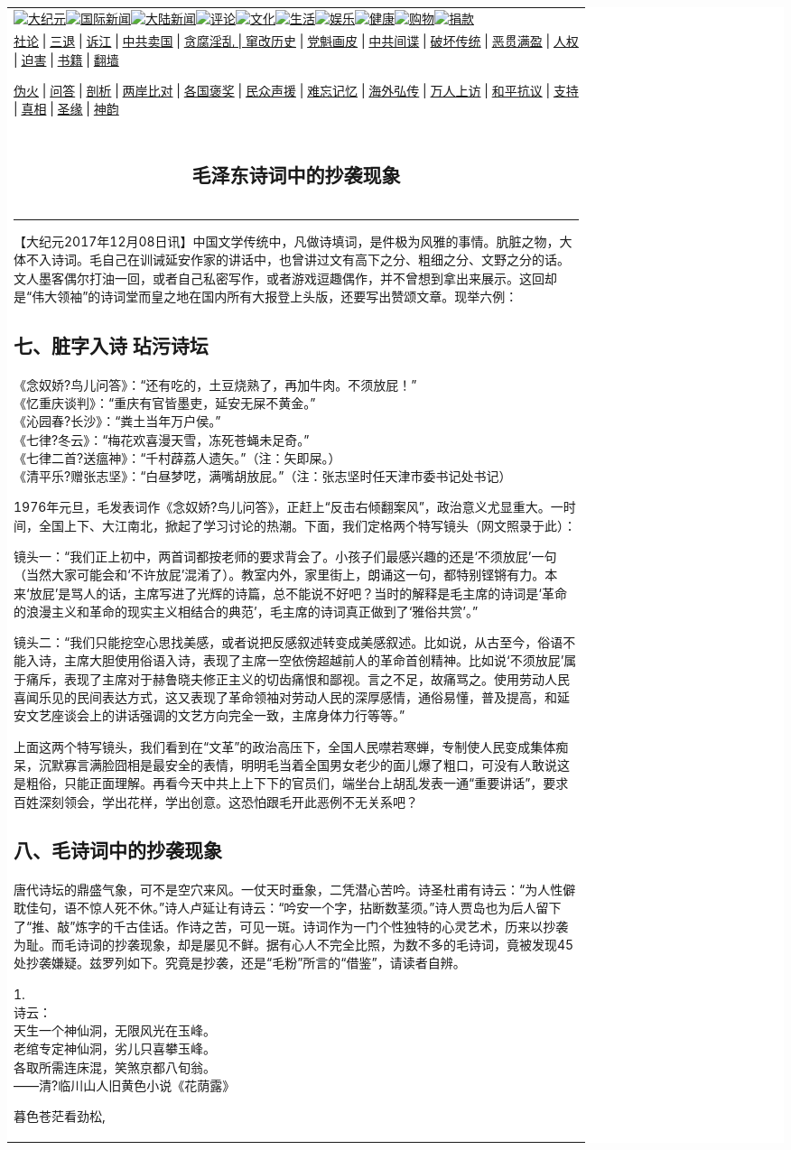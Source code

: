 <a name="1" id="1" target="_blank"></a><span id="1"></span>
<table border="0"><tr><td colspan="2" VALIGN=TOP><a href="https://github.com/asdfghy6/djy/blob/master/gb/nsc413.md#1"><img src="https://raw.githubusercontent.com/asdfghy6/1/master/t/djy/1.jpg" title="大纪元"></a><a href="https://github.com/asdfghy6/djy/blob/master/gb/n24hr.md#1"><img src="https://raw.githubusercontent.com/asdfghy6/1/master/t/djy/3.jpg" title="国际新闻"></a><a href="https://github.com/asdfghy6/djy/blob/master/gb/nsc413.md#1"><img src="https://raw.githubusercontent.com/asdfghy6/1/master/t/djy/4.jpg" title="大陆新闻"></a><a href="https://github.com/asdfghy6/djy/blob/master/gb/news392.md#1"><img src="https://raw.githubusercontent.com/asdfghy6/1/master/t/djy/5.jpg" title="评论"></a><a href="https://github.com/asdfghy6/djy/blob/master/gb/news2007.md#1"><img src="https://raw.githubusercontent.com/asdfghy6/1/master/t/djy/6.jpg" title="文化"></a><a href="https://github.com/asdfghy6/djy/blob/master/gb/news2008.md#1"><img src="https://raw.githubusercontent.com/asdfghy6/1/master/t/djy/7.jpg" title="生活"></a><a href="https://github.com/asdfghy6/djy/blob/master/gb/ncyule.md#1"><img src="https://raw.githubusercontent.com/asdfghy6/1/master/t/djy/8.jpg" title="娱乐"></a><a href="https://github.com/asdfghy6/djy/blob/master/gb/nsc1002.md#1"><img src="https://raw.githubusercontent.com/asdfghy6/1/master/t/djy/9.jpg" title="健康"><a href="https://www.youlucky.com"><img src="https://raw.githubusercontent.com/asdfghy6/1/master/t/djy/10.jpg" title="购物"></a><a href="https://www.supportepoch.org/donation?utm_medium=epochtimes&utm_source=referral&utm_campaign=donate_button_djyhomepage"><img src="https://raw.githubusercontent.com/asdfghy6/1/master/t/djy/12.jpg" title="捐款"></a></td></tr>
<tr><td colspan="2" VALIGN=TOP><a target="_blank" href="https://git.io/fjCRf">社论</a> | <a target="_blank" href="https://github.com/asdfghy6/djy/blob/master/gb/nf5657.md#1">三退</a> | <a target="_blank" href="https://github.com/asdfghy6/djy/blob/master/gb/nf6123.md#1">诉江</a> | <a target="_blank" href="https://github.com/asdfghy6/djy/blob/master/gb/nf1176117.md#1">中共卖国</a> | <a target="_blank" href="https://github.com/asdfghy6/djy/blob/master/gb/nf5773.md#1">贪腐淫乱 | <a target="_blank" href="https://github.com/asdfghy6/djy/blob/master/gb/nf1176115.md#1">窜改历史</a> | <a target="_blank" href="https://github.com/asdfghy6/djy/blob/master/gb/nf1176107.md#1">党魁画皮</a> | <a target="_blank" href="https://github.com/asdfghy6/djy/blob/master/gb/nf1320400.md#1">中共间谍</a> | <a target="_blank" href="https://github.com/asdfghy6/djy/blob/master/gb/nf1176114.md#1">破坏传统</a> | <a target="_blank" href="https://github.com/asdfghy6/djy/blob/master/gb/nf5287.md#1">恶贯满盈</a> | <a target="_blank" href="https://github.com/asdfghy6/djy/blob/master/gb/ncid278.md#1">人权</a> | <a target="_blank" href="https://github.com/asdfghy6/djy/blob/master/gb/nf1176111.md#1">迫害</a> | <a target="_blank" href="https://github.com/asdfghy6/djy/blob/master/gb/nf1235328.md#1">书籍</a> | <a target="_blank" href="https://github.com/asdfghy6/fq/blob/master/README.md?zsrh#1">翻墙</a></p><p><a target="_blank" href="https://github.com/asdfghy6/djy/blob/master/gb/nf5562.md#1">伪火</a> | <a target="_blank" href="https://github.com/asdfghy6/djy/blob/master/gb/nf4378.md#1">问答</a> | <a target="_blank" href="https://github.com/asdfghy6/djy/blob/master/gb/nf5792.md#1">剖析</a> | <a target="_blank" href="https://github.com/asdfghy6/djy/blob/master/gb/nf5735.md#1">两岸比对</a> | <a target="_blank" href="https://github.com/asdfghy6/djy/blob/master/gb/nf6119.md#1">各国褒奖</a> | <a target="_blank" href="https://github.com/asdfghy6/djy/blob/master/gb/nf6120.md#1">民众声援</a> | <a target="_blank" href="https://github.com/asdfghy6/djy/blob/master/gb/nf1188594.md#1">难忘记忆</a> | <a target="_blank" href="https://github.com/asdfghy6/djy/blob/master/gb/nf3180.md#1">海外弘传</a> | <a target="_blank" href="https://github.com/asdfghy6/djy/blob/master/gb/nf5410.md#1">万人上访</a> | <a target="_blank" href="https://github.com/asdfghy6/ntdtv/blob/master/gb/prog1530_1.md#1">和平抗议</a> | <a target="_blank" href="https://github.com/asdfghy6/djy/blob/master/gb/nf4386.md#1">支持</a> | <a target="_blank" href="https://github.com/asdfghy6/djy/blob/master/gb/nf4389.md#1">真相</a> | <a target="_blank" href="https://github.com/asdfghy6/djy/blob/master/gb/nf5790.md#1">圣缘</a> | <a target="_blank" href="https://github.com/asdfghy6/djy/blob/master/gb/nf4786.md#1">神韵</a></td></tr>
<tr><td VALIGN=TOP width="626"><h2 align=center>毛泽东诗词中的抄袭现象</h2>

<h6></h6>
<hr>
<p>【大纪元2017年12月08日讯】中国文学传统中，凡做诗填词，是件极为风雅的事情。肮脏之物，大体不入诗词。毛自己在训诫延安作家的讲话中，也曾讲过文有高下之分、粗细之分、文野之分的话。文人墨客偶尔打油一回，或者自己私密写作，或者游戏逗趣偶作，并不曾想到拿出来展示。这回却是“伟大领袖”的诗词堂而皇之地在国内所有大报登上头版，还要写出赞颂文章。现举六例：</p>
<h2>七、脏字入诗 玷污诗坛</h2>
<p>《念奴娇?鸟儿问答》：“还有吃的，土豆烧熟了，再加牛肉。不须放屁！”<br />
《忆重庆谈判》：“重庆有官皆墨吏，延安无屎不黄金。”<br />
《沁园春?长沙》：“粪土当年万户侯。”<br />
《七律?冬云》：“梅花欢喜漫天雪，冻死苍蝇未足奇。”<br />
《七律二首?送瘟神》：“千村薜荔人遗矢。”（注：矢即屎。）<br />
《清平乐?赠张志坚》：“白昼梦呓，满嘴胡放屁。”（注：张志坚时任天津市委书记处书记）</p>
<p>1976年元旦，毛发表词作《念奴娇?鸟儿问答》，正赶上“反击右倾翻案风”，政治意义尤显重大。一时间，全国上下、大江南北，掀起了学习讨论的热潮。下面，我们定格两个特写镜头（网文照录于此）：</p>
<p>镜头一：“我们正上初中，两首词都按老师的要求背会了。小孩子们最感兴趣的还是‘不须放屁’一句（当然大家可能会和‘不许放屁’混淆了）。教室内外，家里街上，朗诵这一句，都特别铿锵有力。本来‘放屁’是骂人的话，主席写进了光辉的诗篇，总不能说不好吧？当时的解释是毛主席的诗词是‘革命的浪漫主义和革命的现实主义相结合的典范’，毛主席的诗词真正做到了‘雅俗共赏’。”</p>
<p>镜头二：“我们只能挖空心思找美感，或者说把反感叙述转变成美感叙述。比如说，从古至今，俗语不能入诗，主席大胆使用俗语入诗，表现了主席一空依傍超越前人的革命首创精神。比如说‘不须放屁’属于痛斥，表现了主席对于赫鲁晓夫修正主义的切齿痛恨和鄙视。言之不足，故痛骂之。使用劳动人民喜闻乐见的民间表达方式，这又表现了革命领袖对劳动人民的深厚感情，通俗易懂，普及提高，和延安文艺座谈会上的讲话强调的文艺方向完全一致，主席身体力行等等。”</p>
<p>上面这两个特写镜头，我们看到在“文革”的政治高压下，全国人民噤若寒蝉，专制使人民变成集体痴呆，沉默寡言满脸囧相是最安全的表情，明明毛当着全国男女老少的面儿爆了粗口，可没有人敢说这是粗俗，只能正面理解。再看今天中共上上下下的官员们，端坐台上胡乱发表一通“重要讲话”，要求百姓深刻领会，学出花样，学出创意。这恐怕跟毛开此恶例不无关系吧？</p>
<h2>八、毛诗词中的抄袭现象</h2>
<p>唐代诗坛的鼎盛气象，可不是空穴来风。一仗天时垂象，二凭潜心苦吟。诗圣杜甫有诗云：“为人性僻耽佳句，语不惊人死不休。”诗人卢延让有诗云：“吟安一个字，拈断数茎须。”诗人贾岛也为后人留下了“推、敲”炼字的千古佳话。作诗之苦，可见一斑。诗词作为一门个性独特的心灵艺术，历来以抄袭为耻。而毛诗词的抄袭现象，却是屡见不鲜。据有心人不完全比照，为数不多的毛诗词，竟被发现45处抄袭嫌疑。兹罗列如下。究竟是抄袭，还是“毛粉”所言的“借鉴”，请读者自辨。</p>
<p>1.<br />
诗云：<br />
天生一个神仙洞，无限风光在玉峰。<br />
老绾专定神仙洞，劣儿只喜攀玉峰。<br />
各取所需连床混，笑煞京都八旬翁。<br />
——清?临川山人旧黄色小说《花荫露》</p>
<p>暮色苍茫看劲松,<br />